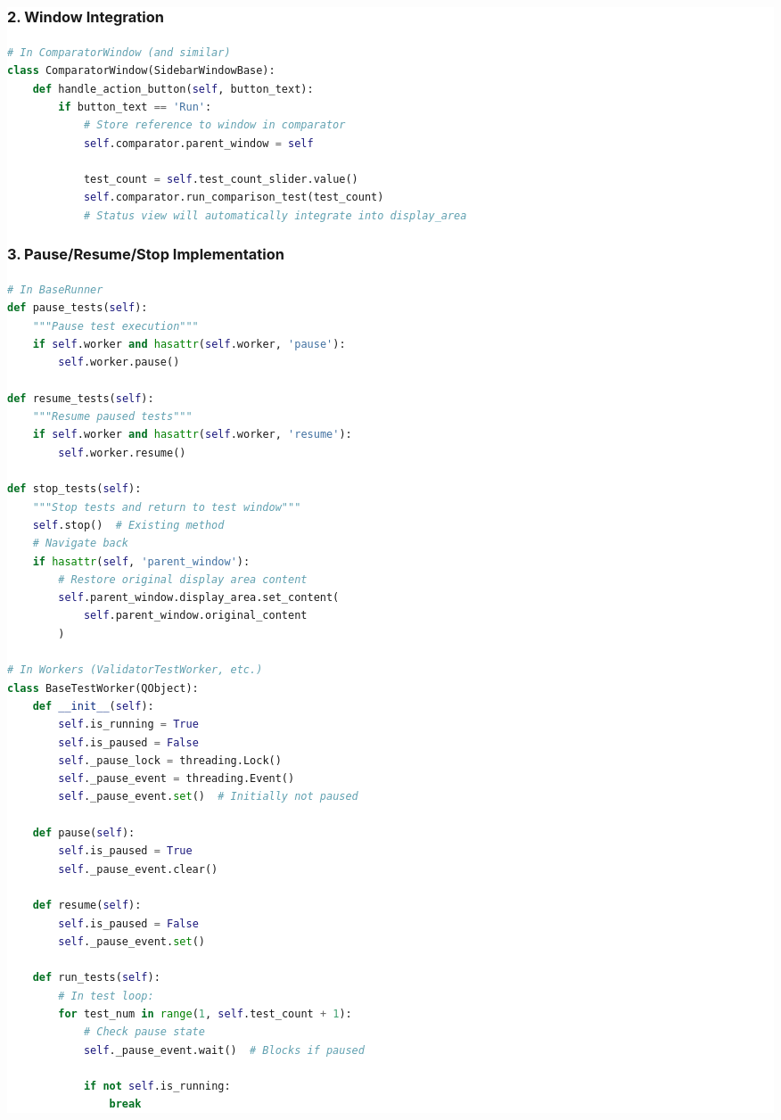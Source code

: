 ### 2. **Window Integration**

```python
# In ComparatorWindow (and similar)
class ComparatorWindow(SidebarWindowBase):
    def handle_action_button(self, button_text):
        if button_text == 'Run':
            # Store reference to window in comparator
            self.comparator.parent_window = self
            
            test_count = self.test_count_slider.value()
            self.comparator.run_comparison_test(test_count)
            # Status view will automatically integrate into display_area
```

### 3. **Pause/Resume/Stop Implementation**

```python
# In BaseRunner
def pause_tests(self):
    """Pause test execution"""
    if self.worker and hasattr(self.worker, 'pause'):
        self.worker.pause()
        
def resume_tests(self):
    """Resume paused tests"""
    if self.worker and hasattr(self.worker, 'resume'):
        self.worker.resume()
        
def stop_tests(self):
    """Stop tests and return to test window"""
    self.stop()  # Existing method
    # Navigate back
    if hasattr(self, 'parent_window'):
        # Restore original display area content
        self.parent_window.display_area.set_content(
            self.parent_window.original_content
        )

# In Workers (ValidatorTestWorker, etc.)
class BaseTestWorker(QObject):
    def __init__(self):
        self.is_running = True
        self.is_paused = False
        self._pause_lock = threading.Lock()
        self._pause_event = threading.Event()
        self._pause_event.set()  # Initially not paused
        
    def pause(self):
        self.is_paused = True
        self._pause_event.clear()
        
    def resume(self):
        self.is_paused = False
        self._pause_event.set()
        
    def run_tests(self):
        # In test loop:
        for test_num in range(1, self.test_count + 1):
            # Check pause state
            self._pause_event.wait()  # Blocks if paused
            
            if not self.is_running:
                break
```